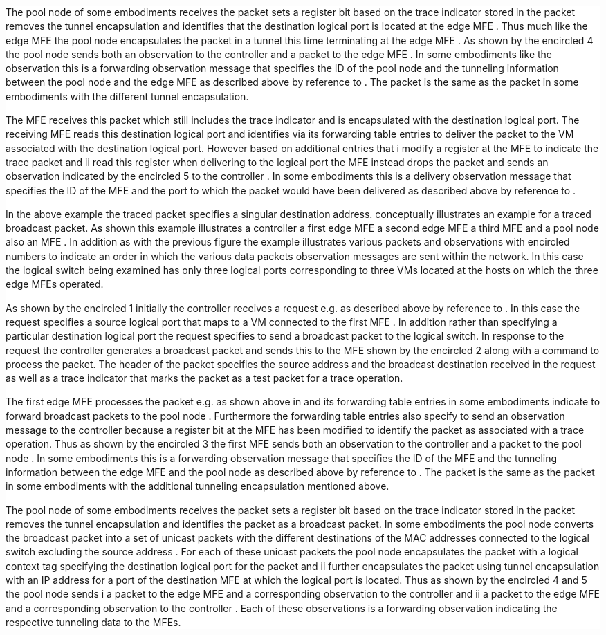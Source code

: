 The pool node of some embodiments receives the packet sets a register bit based on the trace indicator stored in the packet removes the tunnel encapsulation and identifies that the destination logical port is located at the edge MFE . Thus much like the edge MFE the pool node encapsulates the packet in a tunnel this time terminating at the edge MFE . As shown by the encircled 4 the pool node sends both an observation to the controller and a packet to the edge MFE . In some embodiments like the observation this is a forwarding observation message that specifies the ID of the pool node and the tunneling information between the pool node and the edge MFE as described above by reference to . The packet is the same as the packet in some embodiments with the different tunnel encapsulation.

The MFE receives this packet which still includes the trace indicator and is encapsulated with the destination logical port. The receiving MFE reads this destination logical port and identifies via its forwarding table entries to deliver the packet to the VM associated with the destination logical port. However based on additional entries that i modify a register at the MFE to indicate the trace packet and ii read this register when delivering to the logical port the MFE instead drops the packet and sends an observation indicated by the encircled 5 to the controller . In some embodiments this is a delivery observation message that specifies the ID of the MFE and the port to which the packet would have been delivered as described above by reference to .

In the above example the traced packet specifies a singular destination address. conceptually illustrates an example for a traced broadcast packet. As shown this example illustrates a controller a first edge MFE a second edge MFE a third MFE and a pool node also an MFE . In addition as with the previous figure the example illustrates various packets and observations with encircled numbers to indicate an order in which the various data packets observation messages are sent within the network. In this case the logical switch being examined has only three logical ports corresponding to three VMs located at the hosts on which the three edge MFEs operated.

As shown by the encircled 1 initially the controller receives a request e.g. as described above by reference to . In this case the request specifies a source logical port that maps to a VM connected to the first MFE . In addition rather than specifying a particular destination logical port the request specifies to send a broadcast packet to the logical switch. In response to the request the controller generates a broadcast packet and sends this to the MFE shown by the encircled 2 along with a command to process the packet. The header of the packet specifies the source address and the broadcast destination received in the request as well as a trace indicator that marks the packet as a test packet for a trace operation.

The first edge MFE processes the packet e.g. as shown above in and its forwarding table entries in some embodiments indicate to forward broadcast packets to the pool node . Furthermore the forwarding table entries also specify to send an observation message to the controller because a register bit at the MFE has been modified to identify the packet as associated with a trace operation. Thus as shown by the encircled 3 the first MFE sends both an observation to the controller and a packet to the pool node . In some embodiments this is a forwarding observation message that specifies the ID of the MFE and the tunneling information between the edge MFE and the pool node as described above by reference to . The packet is the same as the packet in some embodiments with the additional tunneling encapsulation mentioned above.

The pool node of some embodiments receives the packet sets a register bit based on the trace indicator stored in the packet removes the tunnel encapsulation and identifies the packet as a broadcast packet. In some embodiments the pool node converts the broadcast packet into a set of unicast packets with the different destinations of the MAC addresses connected to the logical switch excluding the source address . For each of these unicast packets the pool node encapsulates the packet with a logical context tag specifying the destination logical port for the packet and ii further encapsulates the packet using tunnel encapsulation with an IP address for a port of the destination MFE at which the logical port is located. Thus as shown by the encircled 4 and 5 the pool node sends i a packet to the edge MFE and a corresponding observation to the controller and ii a packet to the edge MFE and a corresponding observation to the controller . Each of these observations is a forwarding observation indicating the respective tunneling data to the MFEs.
